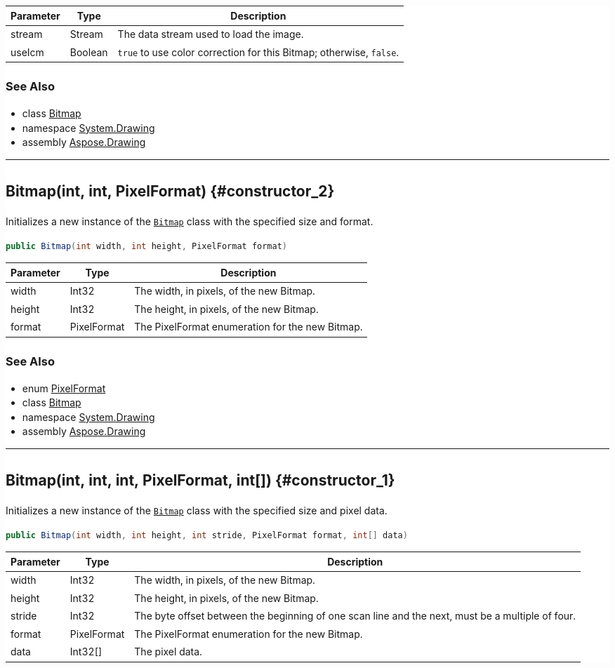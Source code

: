 | Parameter | Type | Description |
| --- | --- | --- |
| stream | Stream | The data stream used to load the image. |
| useIcm | Boolean | `true` to use color correction for this Bitmap; otherwise, `false`. |

### See Also

* class [Bitmap](../)
* namespace [System.Drawing](../../bitmap/)
* assembly [Aspose.Drawing](../../../)

---

## Bitmap(int, int, PixelFormat) {#constructor_2}

Initializes a new instance of the [`Bitmap`](../) class with the specified size and format.

```csharp
public Bitmap(int width, int height, PixelFormat format)
```

| Parameter | Type | Description |
| --- | --- | --- |
| width | Int32 | The width, in pixels, of the new Bitmap. |
| height | Int32 | The height, in pixels, of the new Bitmap. |
| format | PixelFormat | The PixelFormat enumeration for the new Bitmap. |

### See Also

* enum [PixelFormat](../../../system.drawing.imaging/pixelformat/)
* class [Bitmap](../)
* namespace [System.Drawing](../../bitmap/)
* assembly [Aspose.Drawing](../../../)

---

## Bitmap(int, int, int, PixelFormat, int[]) {#constructor_1}

Initializes a new instance of the [`Bitmap`](../) class with the specified size and pixel data.

```csharp
public Bitmap(int width, int height, int stride, PixelFormat format, int[] data)
```

| Parameter | Type | Description |
| --- | --- | --- |
| width | Int32 | The width, in pixels, of the new Bitmap. |
| height | Int32 | The height, in pixels, of the new Bitmap. |
| stride | Int32 | The byte offset between the beginning of one scan line and the next, must be a multiple of four. |
| format | PixelFormat | The PixelFormat enumeration for the new Bitmap. |
| data | Int32[] | The pixel data. |
